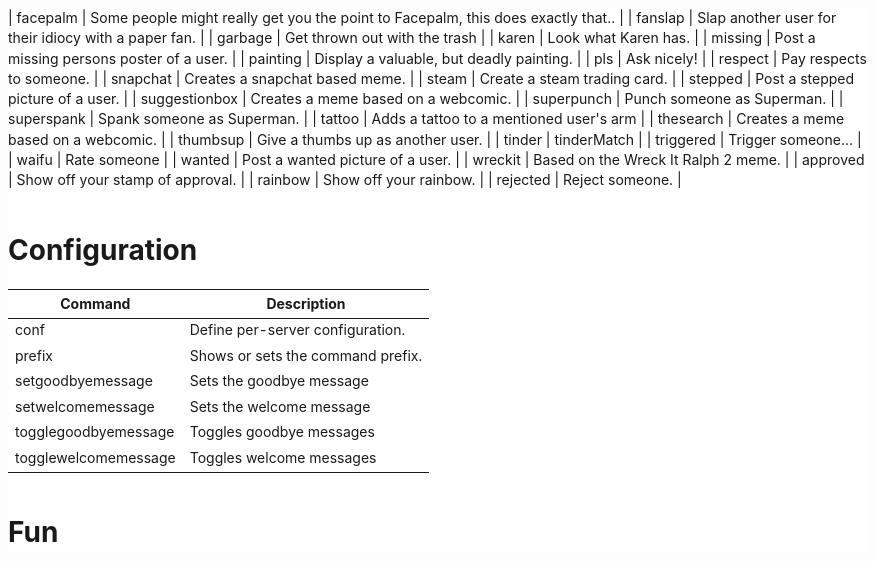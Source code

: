 | facepalm | Some people might really get you the point to Facepalm, this does exactly that.. |
| fanslap | Slap another user for their idiocy with a paper fan. |
| garbage | Get thrown out with the trash |
| karen | Look what Karen has. |
| missing | Post a missing persons poster of a user. |
| painting | Display a valuable, but deadly painting. |
| pls | Ask nicely! |
| respect | Pay respects to someone. |
| snapchat | Creates a snapchat based meme. |
| steam | Create a steam trading card. |
| stepped | Post a stepped picture of a user. |
| suggestionbox | Creates a meme based on a webcomic. |
| superpunch | Punch someone as Superman. |
| superspank | Spank someone as Superman. |
| tattoo | Adds a tattoo to a mentioned user's arm |
| thesearch | Creates a meme based on a webcomic. |
| thumbsup | Give a thumbs up as another user. |
| tinder | tinderMatch |
| triggered | Trigger someone... |
| waifu | Rate someone |
| wanted | Post a wanted picture of a user. |
| wreckit | Based on the Wreck It Ralph 2 meme. |
| approved | Show off your stamp of approval. |
| rainbow | Show off your rainbow. |
| rejected | Reject someone. |
# Configuration

| Command | Description |
| --- | --- |
| conf | Define per-server configuration. |
| prefix | Shows or sets the command prefix. |
| setgoodbyemessage | Sets the goodbye message |
| setwelcomemessage | Sets the welcome message |
| togglegoodbyemessage | Toggles goodbye messages |
| togglewelcomemessage | Toggles welcome messages |
# Fun
